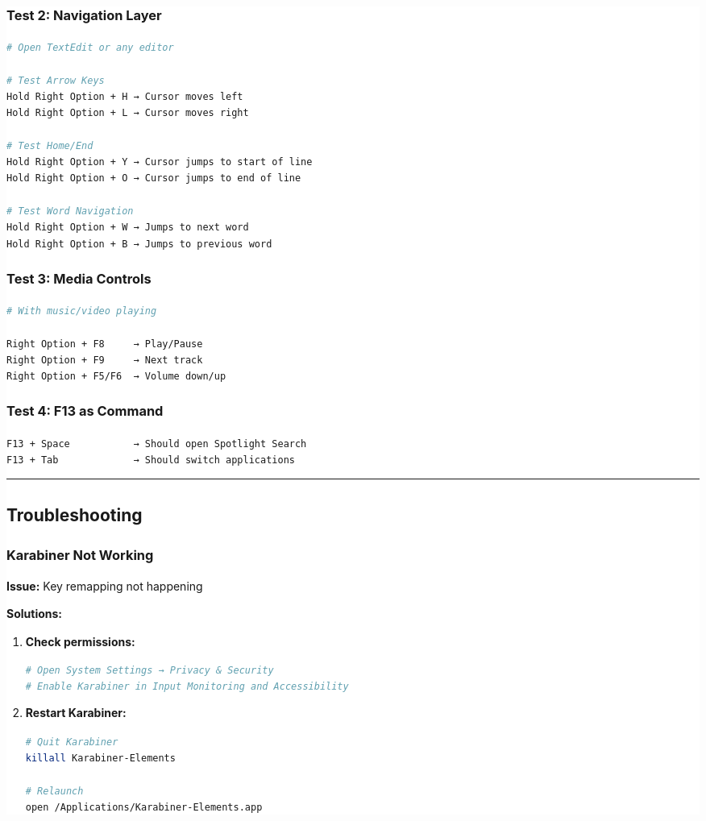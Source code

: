 ### Test 2: Navigation Layer

```bash
# Open TextEdit or any editor

# Test Arrow Keys
Hold Right Option + H → Cursor moves left
Hold Right Option + L → Cursor moves right

# Test Home/End
Hold Right Option + Y → Cursor jumps to start of line
Hold Right Option + O → Cursor jumps to end of line

# Test Word Navigation
Hold Right Option + W → Jumps to next word
Hold Right Option + B → Jumps to previous word
```

### Test 3: Media Controls

```bash
# With music/video playing

Right Option + F8     → Play/Pause
Right Option + F9     → Next track
Right Option + F5/F6  → Volume down/up
```

### Test 4: F13 as Command

```bash
F13 + Space           → Should open Spotlight Search
F13 + Tab             → Should switch applications
```

---

## Troubleshooting

### Karabiner Not Working

**Issue:** Key remapping not happening

**Solutions:**

1. **Check permissions:**
   ```bash
   # Open System Settings → Privacy & Security
   # Enable Karabiner in Input Monitoring and Accessibility
   ```

2. **Restart Karabiner:**
   ```bash
   # Quit Karabiner
   killall Karabiner-Elements
   
   # Relaunch
   open /Applications/Karabiner-Elements.app
   ```
